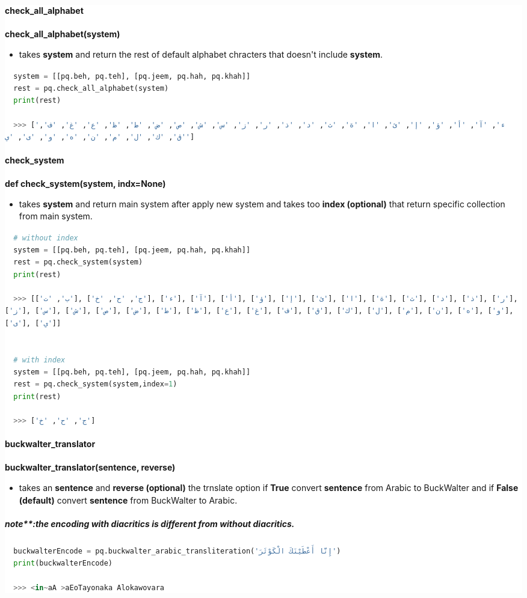 
#### check_all_alphabet
**check_all_alphabet(system)**
- takes **system** and return the rest of default alphabet chracters that doesn't include **system**.

```python
  system = [[pq.beh, pq.teh], [pq.jeem, pq.hah, pq.khah]]
  rest = pq.check_all_alphabet(system)
  print(rest)

  >>> ['ء', 'آ', 'أ', 'ؤ', 'إ', 'ئ', 'ا', 'ة', 'ث', 'د', 'ذ', 'ر', 'ز', 'س', 'ش', 'ص', 'ض', 'ط', 'ظ', 'ع', 'غ', 'ف', 'ق', 'ك', 'ل', 'م', 'ن', 'ه', 'و', 'ى', 'ي']
```


#### check_system
**def check_system(system, indx=None)**
- takes **system** and return main system after apply new system and takes too **index (optional)** that return specific collection from main system.  

```python
  # without index
  system = [[pq.beh, pq.teh], [pq.jeem, pq.hah, pq.khah]]
  rest = pq.check_system(system)
  print(rest)

  >>> [['ب', 'ت'], ['ج', 'ح', 'خ'], ['ء'], ['آ'], ['أ'], ['ؤ'], ['إ'], ['ئ'], ['ا'], ['ة'], ['ث'], ['د'], ['ذ'], ['ر'], ['ز'], ['س'], ['ش'], ['ص'], ['ض'], ['ط'], ['ظ'], ['ع'], ['غ'], ['ف'], ['ق'], ['ك'], ['ل'], ['م'], ['ن'], ['ه'], ['و'], ['ى'], ['ي']]

  
  # with index
  system = [[pq.beh, pq.teh], [pq.jeem, pq.hah, pq.khah]]
  rest = pq.check_system(system,index=1)
  print(rest)
  
  >>> ['ج', 'ح', 'خ']
 ```


#### buckwalter_translator
**buckwalter_translator(sentence, reverse)**
- takes an **sentence** and **reverse (optional)** the trnslate option if **True** convert **sentence** from Arabic to BuckWalter and if **False (default)** convert **sentence** from BuckWalter to Arabic.

##### note**:the encoding with **diacritics** is  different from **without diacritics**.

```python
  buckwalterEncode = pq.buckwalter_arabic_transliteration('إِنَّا أَعْطَيْنَكَ الْكَوْثَرَ')
  print(buckwalterEncode)

  >>> <in~aA >aEoTayonaka Alokawovara
```

